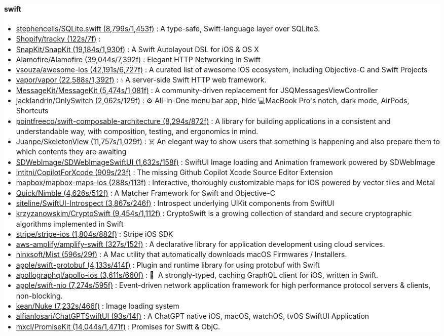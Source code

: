 #### swift
* [stephencelis/SQLite.swift (8,799s/1,453f)](https://github.com/stephencelis/SQLite.swift) : A type-safe, Swift-language layer over SQLite3.
* [Shopify/tracky (122s/7f)](https://github.com/Shopify/tracky) : 
* [SnapKit/SnapKit (19,184s/1,930f)](https://github.com/SnapKit/SnapKit) : A Swift Autolayout DSL for iOS & OS X
* [Alamofire/Alamofire (39,044s/7,392f)](https://github.com/Alamofire/Alamofire) : Elegant HTTP Networking in Swift
* [vsouza/awesome-ios (42,191s/6,727f)](https://github.com/vsouza/awesome-ios) : A curated list of awesome iOS ecosystem, including Objective-C and Swift Projects
* [vapor/vapor (22,588s/1,392f)](https://github.com/vapor/vapor) : 💧 A server-side Swift HTTP web framework.
* [MessageKit/MessageKit (5,474s/1,081f)](https://github.com/MessageKit/MessageKit) : A community-driven replacement for JSQMessagesViewController
* [jacklandrin/OnlySwitch (2,062s/129f)](https://github.com/jacklandrin/OnlySwitch) : ⚙️ All-in-One menu bar app, hide 💻MacBook Pro's notch, dark mode, AirPods, Shortcuts
* [pointfreeco/swift-composable-architecture (8,294s/872f)](https://github.com/pointfreeco/swift-composable-architecture) : A library for building applications in a consistent and understandable way, with composition, testing, and ergonomics in mind.
* [Juanpe/SkeletonView (11,757s/1,029f)](https://github.com/Juanpe/SkeletonView) : ☠️ An elegant way to show users that something is happening and also prepare them to which contents they are awaiting
* [SDWebImage/SDWebImageSwiftUI (1,632s/158f)](https://github.com/SDWebImage/SDWebImageSwiftUI) : SwiftUI Image loading and Animation framework powered by SDWebImage
* [intitni/CopilotForXcode (909s/23f)](https://github.com/intitni/CopilotForXcode) : The missing Github Copilot Xcode Source Editor Extension
* [mapbox/mapbox-maps-ios (288s/113f)](https://github.com/mapbox/mapbox-maps-ios) : Interactive, thoroughly customizable maps for iOS powered by vector tiles and Metal
* [Quick/Nimble (4,626s/512f)](https://github.com/Quick/Nimble) : A Matcher Framework for Swift and Objective-C
* [siteline/SwiftUI-Introspect (3,867s/246f)](https://github.com/siteline/SwiftUI-Introspect) : Introspect underlying UIKit components from SwiftUI
* [krzyzanowskim/CryptoSwift (9,454s/1,112f)](https://github.com/krzyzanowskim/CryptoSwift) : CryptoSwift is a growing collection of standard and secure cryptographic algorithms implemented in Swift
* [stripe/stripe-ios (1,804s/882f)](https://github.com/stripe/stripe-ios) : Stripe iOS SDK
* [aws-amplify/amplify-swift (327s/152f)](https://github.com/aws-amplify/amplify-swift) : A declarative library for application development using cloud services.
* [ninxsoft/Mist (596s/29f)](https://github.com/ninxsoft/Mist) : A Mac utility that automatically downloads macOS Firmwares / Installers.
* [apple/swift-protobuf (4,133s/414f)](https://github.com/apple/swift-protobuf) : Plugin and runtime library for using protobuf with Swift
* [apollographql/apollo-ios (3,611s/660f)](https://github.com/apollographql/apollo-ios) : 📱  A strongly-typed, caching GraphQL client for iOS, written in Swift.
* [apple/swift-nio (7,274s/595f)](https://github.com/apple/swift-nio) : Event-driven network application framework for high performance protocol servers & clients, non-blocking.
* [kean/Nuke (7,232s/466f)](https://github.com/kean/Nuke) : Image loading system
* [alfianlosari/ChatGPTSwiftUI (93s/14f)](https://github.com/alfianlosari/ChatGPTSwiftUI) : A ChatGPT native iOS, macOS, watchOS, tvOS SwiftUI Application
* [mxcl/PromiseKit (14,044s/1,471f)](https://github.com/mxcl/PromiseKit) : Promises for Swift & ObjC.
